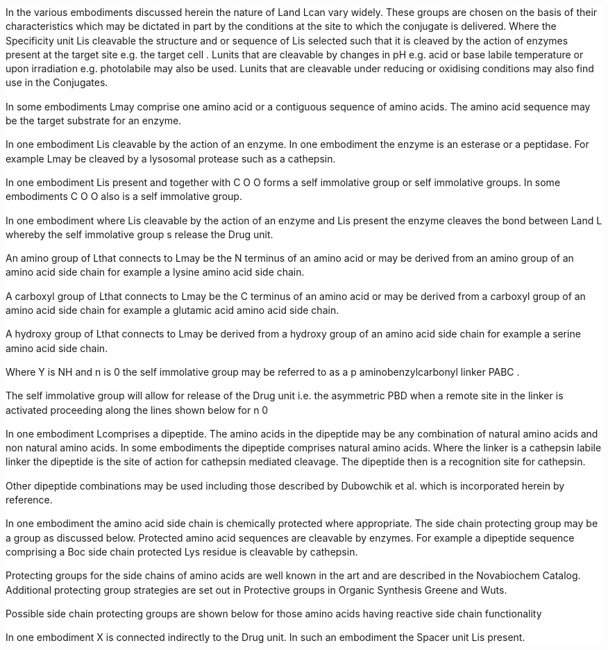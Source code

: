 In the various embodiments discussed herein the nature of Land Lcan vary widely. These groups are chosen on the basis of their characteristics which may be dictated in part by the conditions at the site to which the conjugate is delivered. Where the Specificity unit Lis cleavable the structure and or sequence of Lis selected such that it is cleaved by the action of enzymes present at the target site e.g. the target cell . Lunits that are cleavable by changes in pH e.g. acid or base labile temperature or upon irradiation e.g. photolabile may also be used. Lunits that are cleavable under reducing or oxidising conditions may also find use in the Conjugates.

In some embodiments Lmay comprise one amino acid or a contiguous sequence of amino acids. The amino acid sequence may be the target substrate for an enzyme.

In one embodiment Lis cleavable by the action of an enzyme. In one embodiment the enzyme is an esterase or a peptidase. For example Lmay be cleaved by a lysosomal protease such as a cathepsin.

In one embodiment Lis present and together with C O O forms a self immolative group or self immolative groups. In some embodiments C O O also is a self immolative group.

In one embodiment where Lis cleavable by the action of an enzyme and Lis present the enzyme cleaves the bond between Land L whereby the self immolative group s release the Drug unit.

An amino group of Lthat connects to Lmay be the N terminus of an amino acid or may be derived from an amino group of an amino acid side chain for example a lysine amino acid side chain.

A carboxyl group of Lthat connects to Lmay be the C terminus of an amino acid or may be derived from a carboxyl group of an amino acid side chain for example a glutamic acid amino acid side chain.

A hydroxy group of Lthat connects to Lmay be derived from a hydroxy group of an amino acid side chain for example a serine amino acid side chain.

Where Y is NH and n is 0 the self immolative group may be referred to as a p aminobenzylcarbonyl linker PABC .

The self immolative group will allow for release of the Drug unit i.e. the asymmetric PBD when a remote site in the linker is activated proceeding along the lines shown below for n 0 

In one embodiment Lcomprises a dipeptide. The amino acids in the dipeptide may be any combination of natural amino acids and non natural amino acids. In some embodiments the dipeptide comprises natural amino acids. Where the linker is a cathepsin labile linker the dipeptide is the site of action for cathepsin mediated cleavage. The dipeptide then is a recognition site for cathepsin.

Other dipeptide combinations may be used including those described by Dubowchik et al. which is incorporated herein by reference.

In one embodiment the amino acid side chain is chemically protected where appropriate. The side chain protecting group may be a group as discussed below. Protected amino acid sequences are cleavable by enzymes. For example a dipeptide sequence comprising a Boc side chain protected Lys residue is cleavable by cathepsin.

Protecting groups for the side chains of amino acids are well known in the art and are described in the Novabiochem Catalog. Additional protecting group strategies are set out in Protective groups in Organic Synthesis Greene and Wuts.

Possible side chain protecting groups are shown below for those amino acids having reactive side chain functionality 

In one embodiment X is connected indirectly to the Drug unit. In such an embodiment the Spacer unit Lis present.
